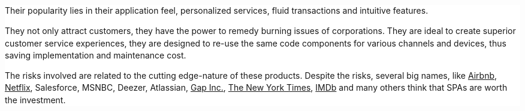 Their popularity lies in their application feel, personalized services, fluid transactions and intuitive features. 

They not only attract customers, they have the power to remedy burning issues of corporations. They are ideal to create superior customer service experiences, they are designed to re-use the same code components for various channels and devices, thus saving implementation and maintenance cost. 

The risks involved are related to the cutting edge-nature of these products. Despite the risks, several big names, like [Airbnb](https://www.airbnb.com/), [Netflix](https://www.netflix.com/), Salesforce, MSNBC, Deezer, Atlassian, [Gap Inc.](https://secure-www.gap.com/buy/shopping_bag.do), [The New York Times](http://www.nytimes.com/), [IMDb](http://www.imdb.com/) and many others think that SPAs are worth the investment. 